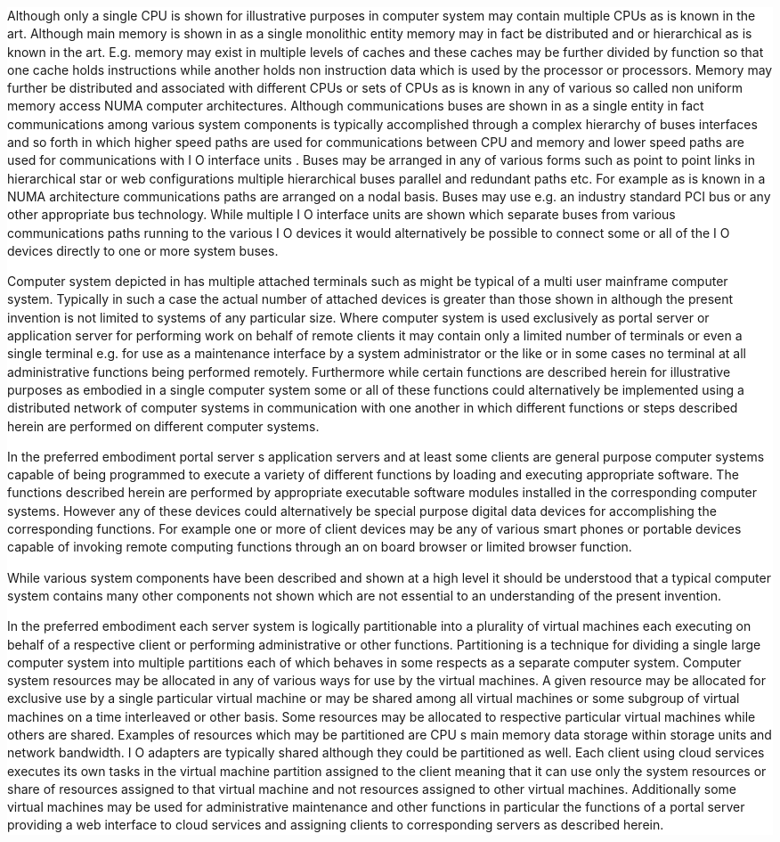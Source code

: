 Although only a single CPU is shown for illustrative purposes in computer system may contain multiple CPUs as is known in the art. Although main memory is shown in as a single monolithic entity memory may in fact be distributed and or hierarchical as is known in the art. E.g. memory may exist in multiple levels of caches and these caches may be further divided by function so that one cache holds instructions while another holds non instruction data which is used by the processor or processors. Memory may further be distributed and associated with different CPUs or sets of CPUs as is known in any of various so called non uniform memory access NUMA computer architectures. Although communications buses are shown in as a single entity in fact communications among various system components is typically accomplished through a complex hierarchy of buses interfaces and so forth in which higher speed paths are used for communications between CPU and memory and lower speed paths are used for communications with I O interface units . Buses may be arranged in any of various forms such as point to point links in hierarchical star or web configurations multiple hierarchical buses parallel and redundant paths etc. For example as is known in a NUMA architecture communications paths are arranged on a nodal basis. Buses may use e.g. an industry standard PCI bus or any other appropriate bus technology. While multiple I O interface units are shown which separate buses from various communications paths running to the various I O devices it would alternatively be possible to connect some or all of the I O devices directly to one or more system buses.

Computer system depicted in has multiple attached terminals such as might be typical of a multi user mainframe computer system. Typically in such a case the actual number of attached devices is greater than those shown in although the present invention is not limited to systems of any particular size. Where computer system is used exclusively as portal server or application server for performing work on behalf of remote clients it may contain only a limited number of terminals or even a single terminal e.g. for use as a maintenance interface by a system administrator or the like or in some cases no terminal at all administrative functions being performed remotely. Furthermore while certain functions are described herein for illustrative purposes as embodied in a single computer system some or all of these functions could alternatively be implemented using a distributed network of computer systems in communication with one another in which different functions or steps described herein are performed on different computer systems.

In the preferred embodiment portal server s application servers and at least some clients are general purpose computer systems capable of being programmed to execute a variety of different functions by loading and executing appropriate software. The functions described herein are performed by appropriate executable software modules installed in the corresponding computer systems. However any of these devices could alternatively be special purpose digital data devices for accomplishing the corresponding functions. For example one or more of client devices may be any of various smart phones or portable devices capable of invoking remote computing functions through an on board browser or limited browser function.

While various system components have been described and shown at a high level it should be understood that a typical computer system contains many other components not shown which are not essential to an understanding of the present invention.

In the preferred embodiment each server system is logically partitionable into a plurality of virtual machines each executing on behalf of a respective client or performing administrative or other functions. Partitioning is a technique for dividing a single large computer system into multiple partitions each of which behaves in some respects as a separate computer system. Computer system resources may be allocated in any of various ways for use by the virtual machines. A given resource may be allocated for exclusive use by a single particular virtual machine or may be shared among all virtual machines or some subgroup of virtual machines on a time interleaved or other basis. Some resources may be allocated to respective particular virtual machines while others are shared. Examples of resources which may be partitioned are CPU s main memory data storage within storage units and network bandwidth. I O adapters are typically shared although they could be partitioned as well. Each client using cloud services executes its own tasks in the virtual machine partition assigned to the client meaning that it can use only the system resources or share of resources assigned to that virtual machine and not resources assigned to other virtual machines. Additionally some virtual machines may be used for administrative maintenance and other functions in particular the functions of a portal server providing a web interface to cloud services and assigning clients to corresponding servers as described herein.
